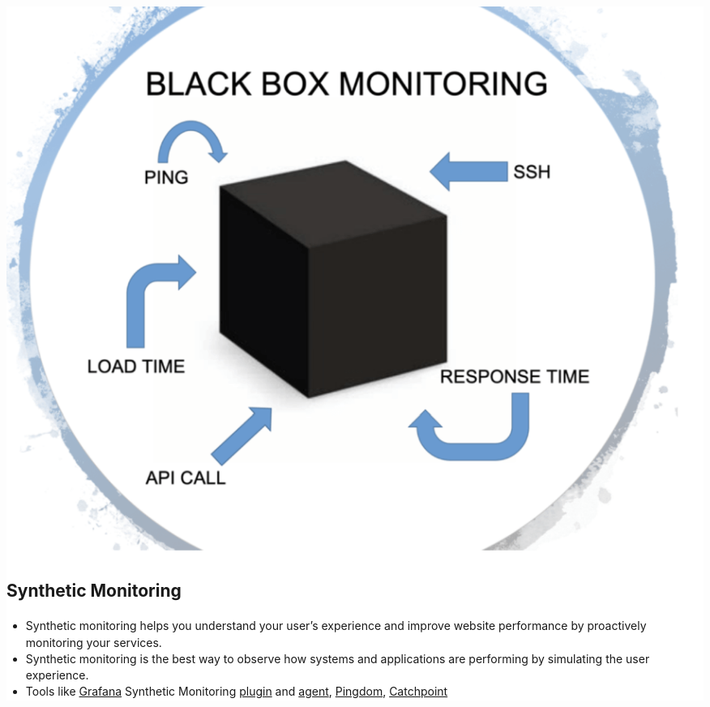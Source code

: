 ![](img/synthetic_monitoring2.png)

## Synthetic Monitoring
  * Synthetic monitoring helps you understand your user’s experience and improve website performance by proactively monitoring your services.
  * Synthetic monitoring is the best way to observe how systems and applications are performing by simulating the user experience.
  * Tools like [Grafana](https://grafana.com/) Synthetic Monitoring [plugin](https://grafana.com/grafana/plugins/grafana-synthetic-monitoring-app) and [agent](https://github.com/grafana/synthetic-monitoring-agent), [Pingdom](http://stats.pingdom.com/04rssh80ncf5), [Catchpoint](https://www.catchpoint.com/)
